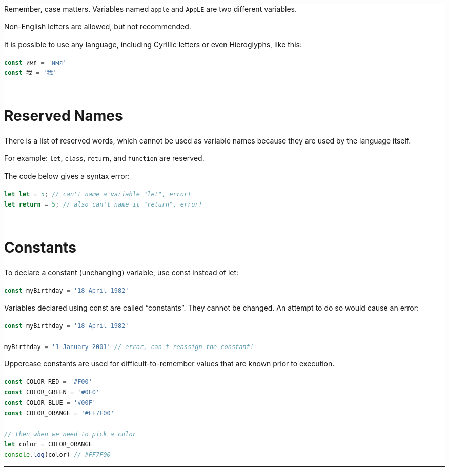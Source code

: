 
Remember, case matters. Variables named `apple` and `AppLE` are two different variables.

Non-English letters are allowed, but not recommended.

It is possible to use any language, including Cyrillic letters or even Hieroglyphs, like this:

```js
const имя = 'имя'
const 我 = '我'
```

---

# Reserved Names

There is a list of reserved words, which cannot be used as variable names because they are used by the language itself.

For example: `let`, `class`, `return`, and `function` are reserved.

The code below gives a syntax error:

```js
let let = 5; // can't name a variable "let", error!
let return = 5; // also can't name it "return", error!
```

---

# Constants

To declare a constant (unchanging) variable, use const instead of let:

```js
const myBirthday = '18 April 1982'
```

Variables declared using const are called “constants”. They cannot be changed. An attempt to do so would cause an error:

```js
const myBirthday = '18 April 1982'

myBirthday = '1 January 2001' // error, can't reassign the constant!
```

Uppercase constants are used for difficult-to-remember values that are known prior to execution.

```js
const COLOR_RED = '#F00'
const COLOR_GREEN = '#0F0'
const COLOR_BLUE = '#00F'
const COLOR_ORANGE = '#FF7F00'

// then when we need to pick a color
let color = COLOR_ORANGE
console.log(color) // #FF7F00
```

---